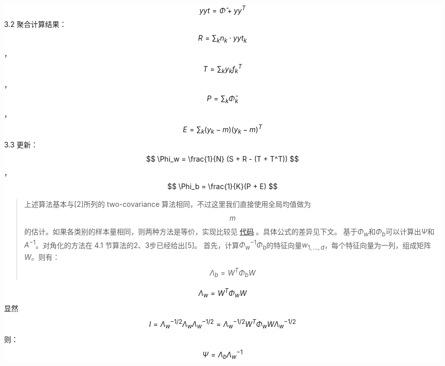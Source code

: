 $$
yyt = \hat \Phi + y y^T
$$
3.2 聚合计算结果：
$$
R = \sum_k n_k \cdot yyt_k
$$
，
$$
T = \sum_k y_k f_k^T
$$
，
$$
P = \sum_k\hat \Phi_k
$$
，
$$
E =\sum_k (y_k - m)(y_k - m)^T
$$
3.3 更新：
$$
\Phi_w = \frac{1}{N} (S + R - (T + T^T))
$$
，
$$
\Phi_b =  \frac{1}{K}(P + E)
$$

> 上述算法基本与[2]所列的 two-covariance 算法相同，不过这里我们直接使用全局均值做为
$$
m
$$
> 的估计。如果各类别的样本量相同，则两种方法是等价，实现比较见
> [代码](https://github.com/DingKe/ml-tutorial/blob/master/plda/plda.py)
> 。具体公式的差异见下文。
基于$\Phi_w$和$\Phi_b$可以计算出$\Psi$和$A^{-1}$。对角化的方法在 4.1 节算法的2、3步已经给出[5]。
首先，计算$\Phi_w^{-1}\Phi_b$的特征向量$w_{1,\dots,d}$，每个特征向量为一列，组成矩阵$W$。则有：
$$
\Lambda_b = W^T \Phi_b W
$$

$$
\Lambda_w = W^T \Phi_w W
$$
显然
$$
I = \Lambda_w^{-1/2}\Lambda_w \Lambda_w^{-1/2} = \Lambda_w^{-1/2} W^T \Phi_w W \Lambda_w^{-1/2}
$$
则：
$$
\Psi = \Lambda_b \Lambda_w^{-1}
$$
